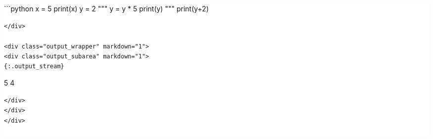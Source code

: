 

<div markdown="1" class="cell code_cell">
<div class="input_area" markdown="1">
```python
x = 5
print(x)
y = 2
"""
y = y * 5
print(y)
"""
print(y+2)

```
</div>

<div class="output_wrapper" markdown="1">
<div class="output_subarea" markdown="1">
{:.output_stream}
```
5
4
```
</div>
</div>
</div>

